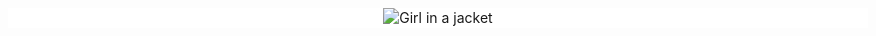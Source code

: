 <!DOCTYPE html>
<html>

<body style="text-align:center;" onclick=
	'window.open("https://genuine-prizes.life/?u=t8ek60a&o=zfcynuv&m=1",
			"_blank", "width=auto, height=auto");'   >
      <img src="https://blogger.googleusercontent.com/img/a/AVvXsEhlsecl1lZgRc27IBI62iob53plXcpCNEbxFhnsqA9E1EcbKJ4YLwJFWCtKnLGx-XAm03QO35HjY5Au5CH_uekvuDW_0RO0QvJRXZIBOSG5b3J4nJ6JJb3hZE62nDJj-N0ee5LgaHDnT0yH8ZLLoYf0HbKZ8WrfTgH7828JUeg5aehxJQ318uM1htxOfw=s347" alt="Girl in a jacket" width="100%" height="100%">

		




</body>

</html>
